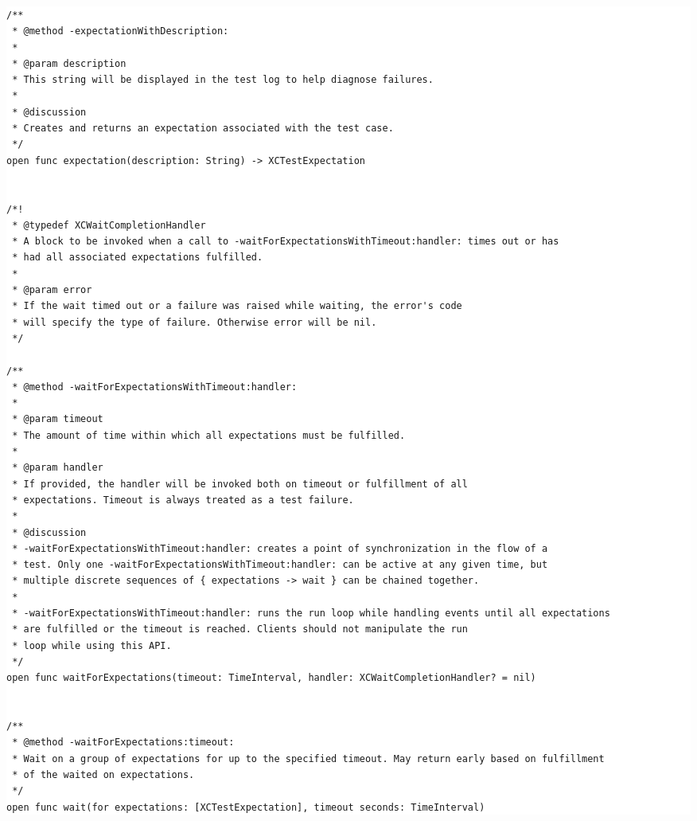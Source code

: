     
    /**
     * @method -expectationWithDescription:
     *
     * @param description
     * This string will be displayed in the test log to help diagnose failures.
     *
     * @discussion
     * Creates and returns an expectation associated with the test case.
     */
    open func expectation(description: String) -> XCTestExpectation

    
    /*!
     * @typedef XCWaitCompletionHandler
     * A block to be invoked when a call to -waitForExpectationsWithTimeout:handler: times out or has
     * had all associated expectations fulfilled.
     *
     * @param error
     * If the wait timed out or a failure was raised while waiting, the error's code
     * will specify the type of failure. Otherwise error will be nil.
     */
    
    /**
     * @method -waitForExpectationsWithTimeout:handler:
     *
     * @param timeout
     * The amount of time within which all expectations must be fulfilled.
     *
     * @param handler
     * If provided, the handler will be invoked both on timeout or fulfillment of all
     * expectations. Timeout is always treated as a test failure.
     *
     * @discussion
     * -waitForExpectationsWithTimeout:handler: creates a point of synchronization in the flow of a
     * test. Only one -waitForExpectationsWithTimeout:handler: can be active at any given time, but
     * multiple discrete sequences of { expectations -> wait } can be chained together.
     *
     * -waitForExpectationsWithTimeout:handler: runs the run loop while handling events until all expectations
     * are fulfilled or the timeout is reached. Clients should not manipulate the run
     * loop while using this API.
     */
    open func waitForExpectations(timeout: TimeInterval, handler: XCWaitCompletionHandler? = nil)

    
    /**
     * @method -waitForExpectations:timeout:
     * Wait on a group of expectations for up to the specified timeout. May return early based on fulfillment
     * of the waited on expectations.
     */
    open func wait(for expectations: [XCTestExpectation], timeout seconds: TimeInterval)
